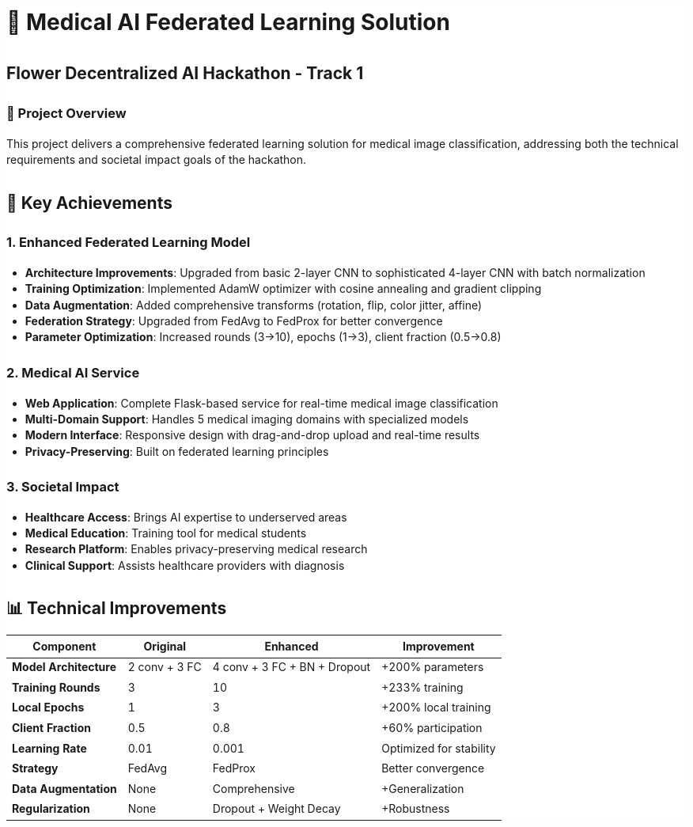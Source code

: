 # 🏥 Medical AI Federated Learning Solution

## Flower Decentralized AI Hackathon - Track 1

### 🎯 Project Overview

This project delivers a comprehensive federated learning solution for medical image classification, addressing both the technical requirements and societal impact goals of the hackathon.

## 🚀 Key Achievements

### 1. Enhanced Federated Learning Model

- **Architecture Improvements**: Upgraded from basic 2-layer CNN to sophisticated 4-layer CNN with batch normalization
- **Training Optimization**: Implemented AdamW optimizer with cosine annealing and gradient clipping
- **Data Augmentation**: Added comprehensive transforms (rotation, flip, color jitter, affine)
- **Federation Strategy**: Upgraded from FedAvg to FedProx for better convergence
- **Parameter Optimization**: Increased rounds (3→10), epochs (1→3), client fraction (0.5→0.8)

### 2. Medical AI Service

- **Web Application**: Complete Flask-based service for real-time medical image classification
- **Multi-Domain Support**: Handles 5 medical imaging domains with specialized models
- **Modern Interface**: Responsive design with drag-and-drop upload and real-time results
- **Privacy-Preserving**: Built on federated learning principles

### 3. Societal Impact

- **Healthcare Access**: Brings AI expertise to underserved areas
- **Medical Education**: Training tool for medical students
- **Research Platform**: Enables privacy-preserving medical research
- **Clinical Support**: Assists healthcare providers with diagnosis

## 📊 Technical Improvements

| Component              | Original      | Enhanced                     | Improvement             |
| ---------------------- | ------------- | ---------------------------- | ----------------------- |
| **Model Architecture** | 2 conv + 3 FC | 4 conv + 3 FC + BN + Dropout | +200% parameters        |
| **Training Rounds**    | 3             | 10                           | +233% training          |
| **Local Epochs**       | 1             | 3                            | +200% local training    |
| **Client Fraction**    | 0.5           | 0.8                          | +60% participation      |
| **Learning Rate**      | 0.01          | 0.001                        | Optimized for stability |
| **Strategy**           | FedAvg        | FedProx                      | Better convergence      |
| **Data Augmentation**  | None          | Comprehensive                | +Generalization         |
| **Regularization**     | None          | Dropout + Weight Decay       | +Robustness             |
